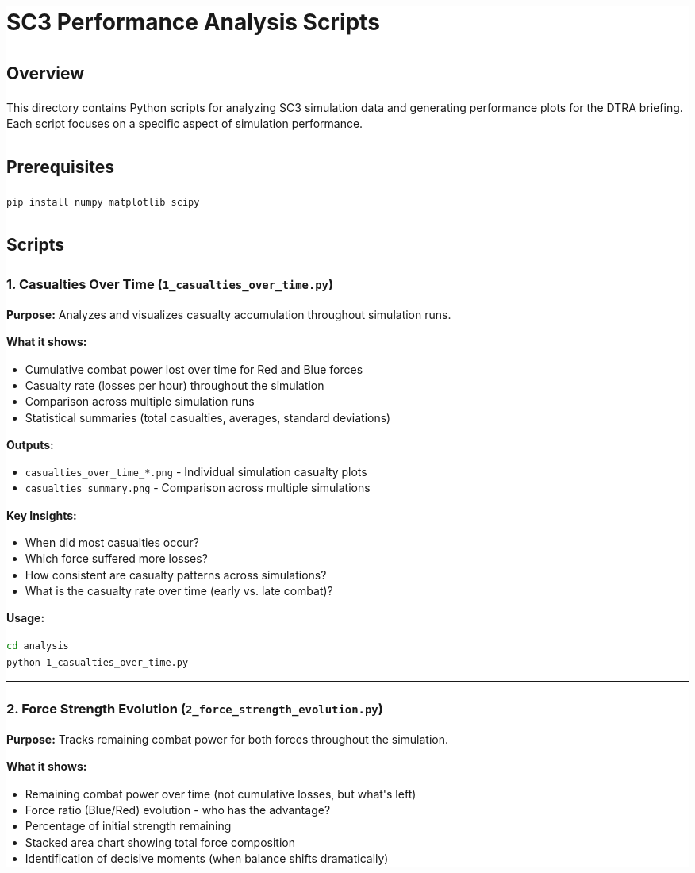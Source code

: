 # SC3 Performance Analysis Scripts

## Overview

This directory contains Python scripts for analyzing SC3 simulation data and generating performance plots for the DTRA briefing. Each script focuses on a specific aspect of simulation performance.

## Prerequisites

```bash
pip install numpy matplotlib scipy
```

## Scripts

### 1. Casualties Over Time (`1_casualties_over_time.py`)

**Purpose:** Analyzes and visualizes casualty accumulation throughout simulation runs.

**What it shows:**
- Cumulative combat power lost over time for Red and Blue forces
- Casualty rate (losses per hour) throughout the simulation
- Comparison across multiple simulation runs
- Statistical summaries (total casualties, averages, standard deviations)

**Outputs:**
- `casualties_over_time_*.png` - Individual simulation casualty plots
- `casualties_summary.png` - Comparison across multiple simulations

**Key Insights:**
- When did most casualties occur?
- Which force suffered more losses?
- How consistent are casualty patterns across simulations?
- What is the casualty rate over time (early vs. late combat)?

**Usage:**
```bash
cd analysis
python 1_casualties_over_time.py
```

---

### 2. Force Strength Evolution (`2_force_strength_evolution.py`)

**Purpose:** Tracks remaining combat power for both forces throughout the simulation.

**What it shows:**
- Remaining combat power over time (not cumulative losses, but what's left)
- Force ratio (Blue/Red) evolution - who has the advantage?
- Percentage of initial strength remaining
- Stacked area chart showing total force composition
- Identification of decisive moments (when balance shifts dramatically)
